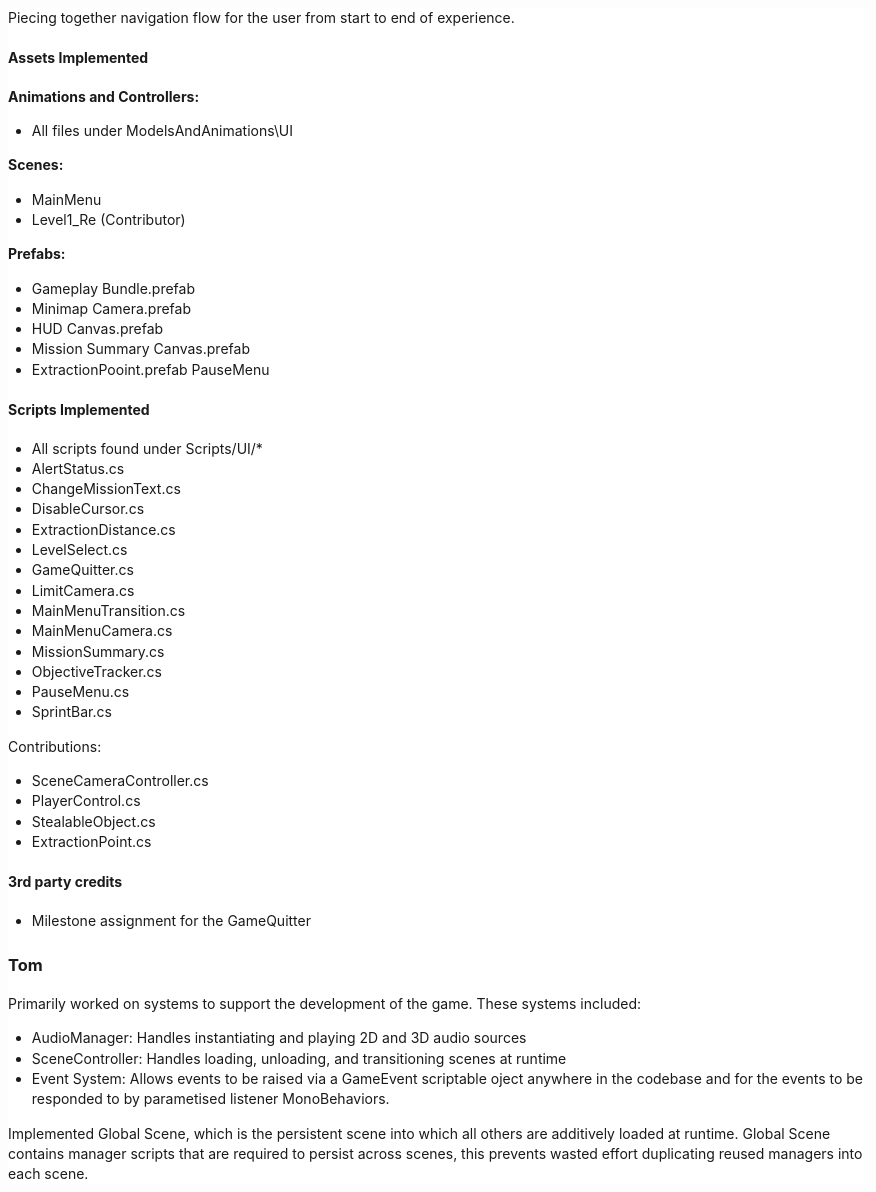 Piecing together navigation flow for the user from start to end of experience.

#### Assets Implemented

**Animations and Controllers:**
* All files under ModelsAndAnimations\UI

**Scenes:**
* MainMenu
* Level1_Re (Contributor)

**Prefabs:**
* Gameplay Bundle.prefab
* Minimap Camera.prefab
* HUD Canvas.prefab
* Mission Summary Canvas.prefab
* ExtractionPooint.prefab
PauseMenu

#### Scripts Implemented
* All scripts found under Scripts/UI/*
* AlertStatus.cs
* ChangeMissionText.cs
* DisableCursor.cs
* ExtractionDistance.cs
* LevelSelect.cs
* GameQuitter.cs
* LimitCamera.cs
* MainMenuTransition.cs
* MainMenuCamera.cs
* MissionSummary.cs
* ObjectiveTracker.cs
* PauseMenu.cs
* SprintBar.cs

Contributions:
* SceneCameraController.cs
* PlayerControl.cs
* StealableObject.cs
* ExtractionPoint.cs

#### 3rd party credits
* Milestone assignment for the GameQuitter

### Tom
Primarily worked on systems to support the development of the game. These systems included:
* AudioManager: Handles instantiating and playing 2D and 3D audio sources
* SceneController: Handles loading, unloading, and transitioning scenes at runtime
* Event System: Allows events to be raised via a GameEvent scriptable oject anywhere in the codebase and for the events to be responded to by parametised listener MonoBehaviors. 

Implemented Global Scene, which is the persistent scene into which all others are additively loaded at runtime. Global Scene contains manager scripts that are required to persist across scenes, this prevents wasted effort duplicating reused managers into each scene. 
